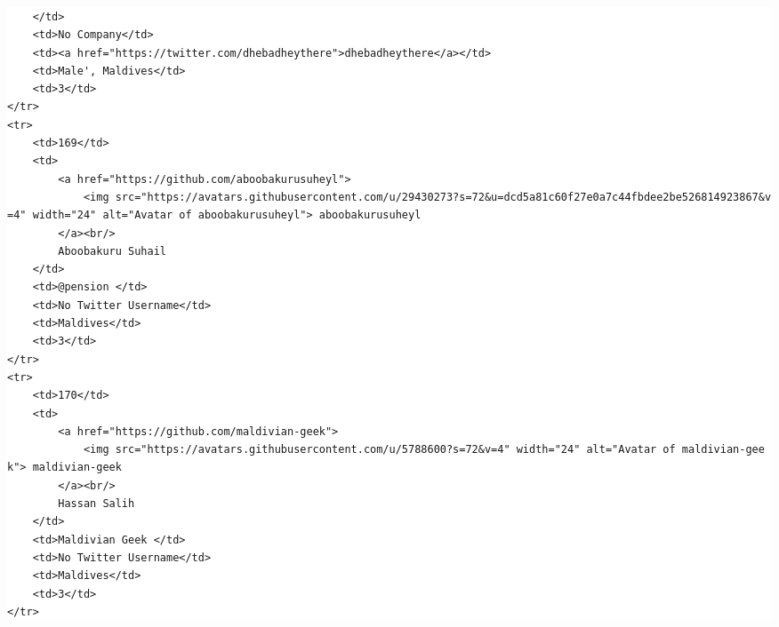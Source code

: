 		</td>
		<td>No Company</td>
		<td><a href="https://twitter.com/dhebadheythere">dhebadheythere</a></td>
		<td>Male', Maldives</td>
		<td>3</td>
	</tr>
	<tr>
		<td>169</td>
		<td>
			<a href="https://github.com/aboobakurusuheyl">
				<img src="https://avatars.githubusercontent.com/u/29430273?s=72&u=dcd5a81c60f27e0a7c44fbdee2be526814923867&v=4" width="24" alt="Avatar of aboobakurusuheyl"> aboobakurusuheyl
			</a><br/>
			Aboobakuru Suhail
		</td>
		<td>@pension </td>
		<td>No Twitter Username</td>
		<td>Maldives</td>
		<td>3</td>
	</tr>
	<tr>
		<td>170</td>
		<td>
			<a href="https://github.com/maldivian-geek">
				<img src="https://avatars.githubusercontent.com/u/5788600?s=72&v=4" width="24" alt="Avatar of maldivian-geek"> maldivian-geek
			</a><br/>
			Hassan Salih
		</td>
		<td>Maldivian Geek </td>
		<td>No Twitter Username</td>
		<td>Maldives</td>
		<td>3</td>
	</tr>
